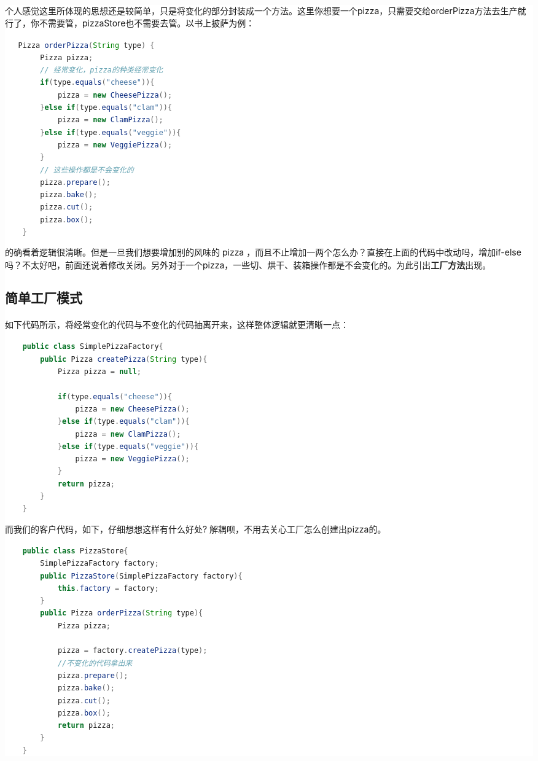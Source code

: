 个人感觉这里所体现的思想还是较简单，只是将变化的部分封装成一个方法。这里你想要一个pizza，只需要交给orderPizza方法去生产就行了，你不需要管，pizzaStore也不需要去管。以书上披萨为例：

``` java
   Pizza orderPizza(String type) {
		Pizza pizza;
		// 经常变化，pizza的种类经常变化
		if(type.equals("cheese")){
			pizza = new CheesePizza();
		}else if(type.equals("clam")){
			pizza = new ClamPizza();
		}else if(type.equals("veggie")){
			pizza = new VeggiePizza();
		}
		// 这些操作都是不会变化的
		pizza.prepare();
		pizza.bake();
		pizza.cut();
		pizza.box();
	}
```

的确看着逻辑很清晰。但是一旦我们想要增加别的风味的 pizza ，而且不止增加一两个怎么办？直接在上面的代码中改动吗，增加if-else吗？不太好吧，前面还说着修改关闭。另外对于一个pizza，一些切、烘干、装箱操作都是不会变化的。为此引出**工厂方法**出现。


## 简单工厂模式

如下代码所示，将经常变化的代码与不变化的代码抽离开来，这样整体逻辑就更清晰一点：

``` java
	public class SimplePizzaFactory{
		public Pizza createPizza(String type){
			Pizza pizza = null;

			if(type.equals("cheese")){
				pizza = new CheesePizza();
			}else if(type.equals("clam")){
				pizza = new ClamPizza();
			}else if(type.equals("veggie")){
				pizza = new VeggiePizza();
			}
			return pizza;
		}
	}
```

而我们的客户代码，如下，仔细想想这样有什么好处? 解耦呗，不用去关心工厂怎么创建出pizza的。
``` java
	public class PizzaStore{
		SimplePizzaFactory factory;
		public PizzaStore(SimplePizzaFactory factory){
			this.factory = factory;
		}
		public Pizza orderPizza(String type){
			Pizza pizza;
			
			pizza = factory.createPizza(type);
			//不变化的代码拿出来
			pizza.prepare();
			pizza.bake();
			pizza.cut();
			pizza.box();
			return pizza;
		}
	}
```